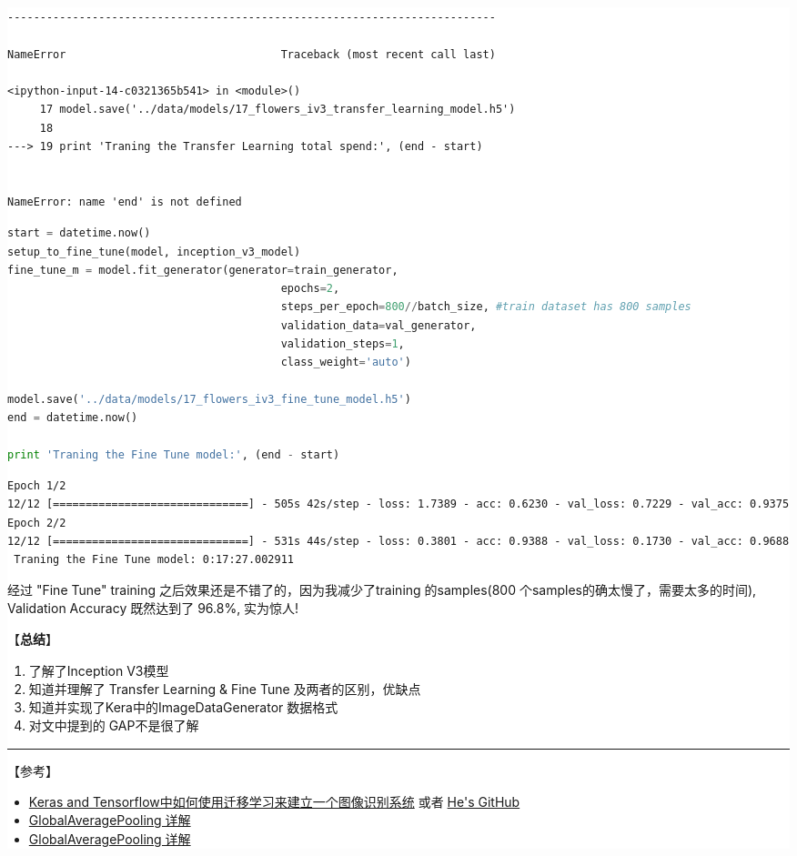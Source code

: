 
    ---------------------------------------------------------------------------

    NameError                                 Traceback (most recent call last)

    <ipython-input-14-c0321365b541> in <module>()
         17 model.save('../data/models/17_flowers_iv3_transfer_learning_model.h5')
         18
    ---> 19 print 'Traning the Transfer Learning total spend:', (end - start)


    NameError: name 'end' is not defined



```python
start = datetime.now()
setup_to_fine_tune(model, inception_v3_model)
fine_tune_m = model.fit_generator(generator=train_generator,
                                          epochs=2,
                                          steps_per_epoch=800//batch_size, #train dataset has 800 samples
                                          validation_data=val_generator,
                                          validation_steps=1,
                                          class_weight='auto')

model.save('../data/models/17_flowers_iv3_fine_tune_model.h5')
end = datetime.now()

print 'Traning the Fine Tune model:', (end - start)
```

    Epoch 1/2
    12/12 [==============================] - 505s 42s/step - loss: 1.7389 - acc: 0.6230 - val_loss: 0.7229 - val_acc: 0.9375
    Epoch 2/2
    12/12 [==============================] - 531s 44s/step - loss: 0.3801 - acc: 0.9388 - val_loss: 0.1730 - val_acc: 0.9688
     Traning the Fine Tune model: 0:17:27.002911


经过 "Fine Tune" training 之后效果还是不错了的，因为我减少了training 的samples(800 个samples的确太慢了，需要太多的时间), Validation Accuracy 既然达到了 96.8%, 实为惊人!

【**总结**】
1. 了解了Inception V3模型
2. 知道并理解了 Transfer Learning & Fine Tune 及两者的区别，优缺点
3. 知道并实现了Kera中的ImageDataGenerator 数据格式
4. 对文中提到的 GAP不是很了解

-----
【参考】

- [Keras and Tensorflow中如何使用迁移学习来建立一个图像识别系统](https://deeplearningsandbox.com/how-to-use-transfer-learning-and-fine-tuning-in-keras-and-tensorflow-to-build-an-image-recognition-94b0b02444f2) 或者 [He's GitHub](https://github.com/DeepLearningSandbox/DeepLearningSandbox/tree/master/transfer_learning)
- [GlobalAveragePooling 详解](http://blog.leanote.com/post/sunalbert/Global-average-pooling)
- [GlobalAveragePooling 详解](https://blog.csdn.net/losteng/article/details/51520555)
